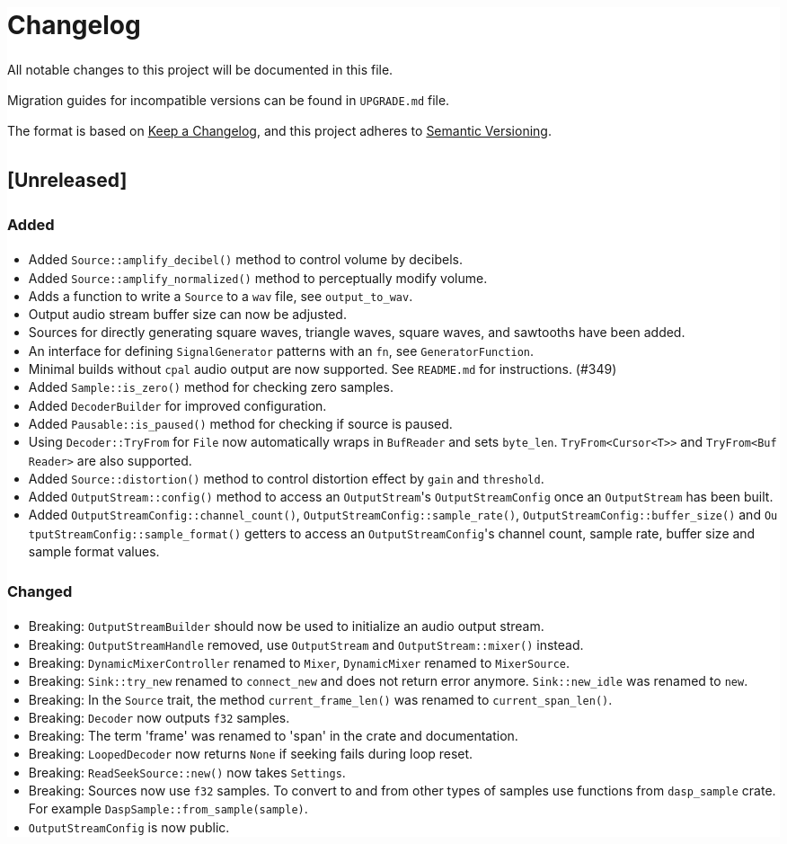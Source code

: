 # Changelog

All notable changes to this project will be documented in this file.

Migration guides for incompatible versions can be found in `UPGRADE.md` file.

The format is based on [Keep a Changelog](https://keepachangelog.com/en/1.1.0/),
and this project adheres to [Semantic Versioning](https://semver.org/spec/v2.0.0.html).

## [Unreleased]

### Added
- Added `Source::amplify_decibel()` method to control volume by decibels.
- Added `Source::amplify_normalized()` method to perceptually modify volume.
- Adds a function to write a `Source` to a `wav` file, see `output_to_wav`.
- Output audio stream buffer size can now be adjusted.
- Sources for directly generating square waves, triangle waves, square waves, and
  sawtooths have been added.
- An interface for defining `SignalGenerator` patterns with an `fn`, see
  `GeneratorFunction`.
- Minimal builds without `cpal` audio output are now supported.
  See `README.md` for instructions. (#349)
- Added `Sample::is_zero()` method for checking zero samples.
- Added `DecoderBuilder` for improved configuration.
- Added `Pausable::is_paused()` method for checking if source is paused.
- Using `Decoder::TryFrom` for `File` now automatically wraps in `BufReader` and sets `byte_len`.
  `TryFrom<Cursor<T>>` and `TryFrom<BufReader>` are also supported.
- Added `Source::distortion()` method to control distortion effect by `gain` and `threshold`.
- Added `OutputStream::config()` method to access an `OutputStream`'s `OutputStreamConfig` once
  an `OutputStream` has been built.
- Added `OutputStreamConfig::channel_count()`, `OutputStreamConfig::sample_rate()`,
  `OutputStreamConfig::buffer_size()` and `OutputStreamConfig::sample_format()` getters to access
  an `OutputStreamConfig`'s channel count, sample rate, buffer size and sample format values.

### Changed
- Breaking: `OutputStreamBuilder` should now be used to initialize an audio output stream.
- Breaking: `OutputStreamHandle` removed, use `OutputStream` and `OutputStream::mixer()` instead.
- Breaking: `DynamicMixerController` renamed to `Mixer`, `DynamicMixer` renamed to `MixerSource`.
- Breaking: `Sink::try_new` renamed to `connect_new` and does not return error anymore.
            `Sink::new_idle` was renamed to `new`.
- Breaking: In the `Source` trait, the method `current_frame_len()` was renamed to `current_span_len()`.
- Breaking: `Decoder` now outputs `f32` samples.
- Breaking: The term 'frame' was renamed to 'span' in the crate and documentation.
- Breaking: `LoopedDecoder` now returns `None` if seeking fails during loop reset.
- Breaking: `ReadSeekSource::new()` now takes `Settings`.
- Breaking: Sources now use `f32` samples. To convert to and from other types of samples use
            functions from `dasp_sample` crate. For example `DaspSample::from_sample(sample)`.
- `OutputStreamConfig` is now public.
